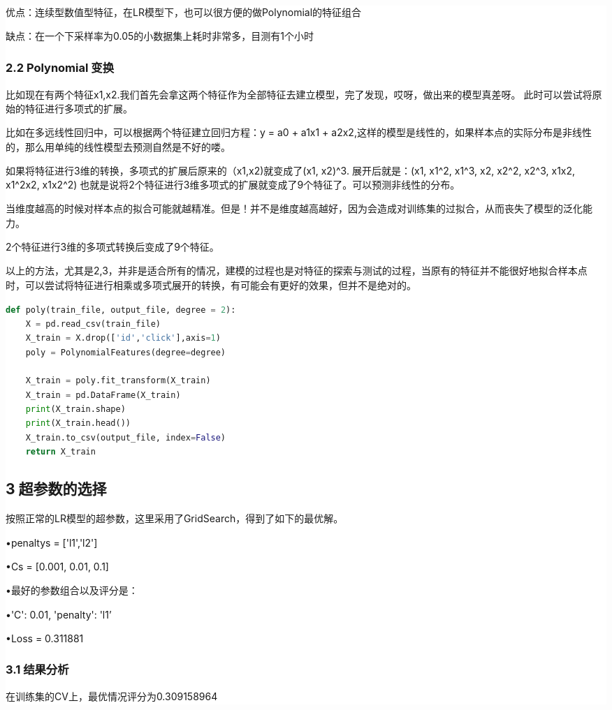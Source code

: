 优点：连续型数值型特征，在LR模型下，也可以很方便的做Polynomial的特征组合

缺点：在一个下采样率为0.05的小数据集上耗时非常多，目测有1个小时



### 2.2 Polynomial 变换

比如现在有两个特征x1,x2.我们首先会拿这两个特征作为全部特征去建立模型，完了发现，哎呀，做出来的模型真差呀。 
此时可以尝试将原始的特征进行多项式的扩展。

比如在多远线性回归中，可以根据两个特征建立回归方程：y = a0 + a1x1 + a2x2,这样的模型是线性的，如果样本点的实际分布是非线性的，那么用单纯的线性模型去预测自然是不好的喽。

如果将特征进行3维的转换，多项式的扩展后原来的（x1,x2)就变成了(x1, x2)^3. 
展开后就是：(x1, x1^2, x1^3, x2, x2^2, x2^3, x1x2, x1^2x2, x1x2^2) 
也就是说将2个特征进行3维多项式的扩展就变成了9个特征了。可以预测非线性的分布。

当维度越高的时候对样本点的拟合可能就越精准。但是！并不是维度越高越好，因为会造成对训练集的过拟合，从而丧失了模型的泛化能力。

2个特征进行3维的多项式转换后变成了9个特征。

以上的方法，尤其是2,3，并非是适合所有的情况，建模的过程也是对特征的探索与测试的过程，当原有的特征并不能很好地拟合样本点时，可以尝试将特征进行相乘或多项式展开的转换，有可能会有更好的效果，但并不是绝对的。

```python
def poly(train_file, output_file, degree = 2):
    X = pd.read_csv(train_file)
    X_train = X.drop(['id','click'],axis=1)
    poly = PolynomialFeatures(degree=degree)

    X_train = poly.fit_transform(X_train)
    X_train = pd.DataFrame(X_train)
    print(X_train.shape)
    print(X_train.head())
    X_train.to_csv(output_file, index=False)
    return X_train

```



## 3 超参数的选择

按照正常的LR模型的超参数，这里采用了GridSearch，得到了如下的最优解。

•penaltys = ['l1','l2']

•Cs = [0.001, 0.01, 0.1]

•最好的参数组合以及评分是：

•'C': 0.01, 'penalty': 'l1’

•Loss = 0.311881

### 3.1 结果分析

在训练集的CV上，最优情况评分为0.309158964
